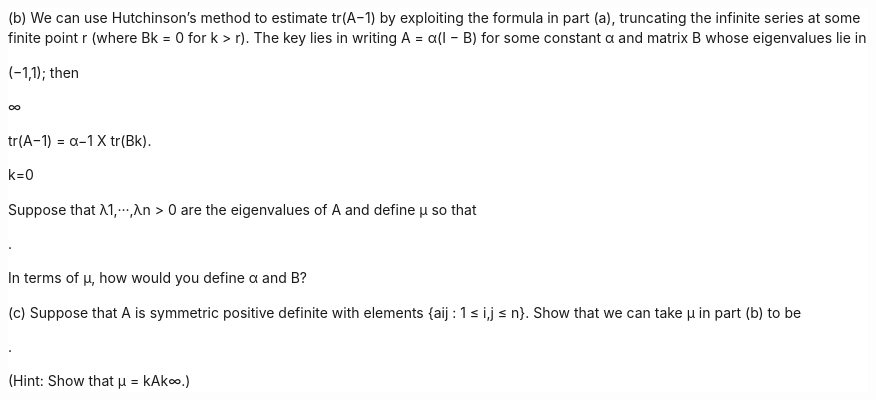 (b) We can use Hutchinson’s method to estimate tr(A−1) by exploiting the formula in part (a), truncating the infinite series at some finite point r (where Bk = 0 for k &gt; r). The key lies in writing A = α(I − B) for some constant α and matrix B whose eigenvalues lie in

(−1,1); then

∞

tr(A−1) = α−1 X tr(Bk).

k=0

Suppose that λ1,···,λn &gt; 0 are the eigenvalues of A and define µ so that

.

In terms of µ, how would you define α and B?

(c) Suppose that A is symmetric positive definite with elements {aij : 1 ≤ i,j ≤ n}. Show that we can take µ in part (b) to be

.

(Hint: Show that µ = kAk∞.)
